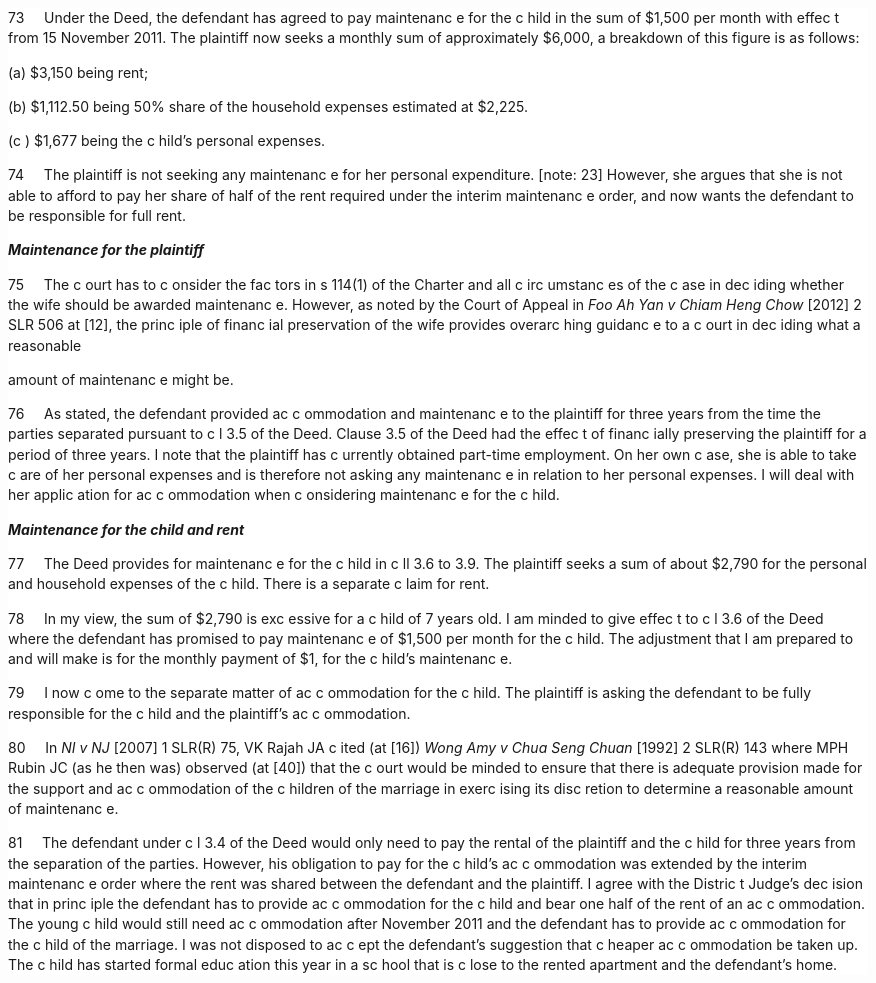 73     Under the Deed, the defendant has agreed to pay maintenanc e for the c hild in the sum of $1,500 per month with effec t from 15 November 2011. The plaintiff now seeks a monthly sum of approximately $6,000, a breakdown of this figure is as follows: 

 (a) $3,150 being rent; 

 (b) $1,112.50 being 50% share of the household expenses estimated at $2,225. 

 (c ) $1,677 being the c hild’s personal expenses. 

74     The plaintiff is not seeking any maintenanc e for her personal expenditure. [note: 23] However, she argues that she is not able to afford to pay her share of half of the rent required under the interim maintenanc e order, and now wants the defendant to be responsible for full rent. 

**_Maintenance for the plaintiff_** 

75     The c ourt has to c onsider the fac tors in s 114(1) of the Charter and all c irc umstanc es of the c ase in dec iding whether the wife should be awarded maintenanc e. However, as noted by the Court of Appeal in _Foo Ah Yan v Chiam Heng Chow_ <span class="citation">[2012] 2 SLR 506</span> at [12], the princ iple of financ ial preservation of the wife provides overarc hing guidanc e to a c ourt in dec iding what a reasonable 


amount of maintenanc e might be. 

76     As stated, the defendant provided ac c ommodation and maintenanc e to the plaintiff for three years from the time the parties separated pursuant to c l 3.5 of the Deed. Clause 3.5 of the Deed had the effec t of financ ially preserving the plaintiff for a period of three years. I note that the plaintiff has c urrently obtained part-time employment. On her own c ase, she is able to take c are of her personal expenses and is therefore not asking any maintenanc e in relation to her personal expenses. I will deal with her applic ation for ac c ommodation when c onsidering maintenanc e for the c hild. 

**_Maintenance for the child and rent_** 

77     The Deed provides for maintenanc e for the c hild in c ll 3.6 to 3.9. The plaintiff seeks a sum of about $2,790 for the personal and household expenses of the c hild. There is a separate c laim for rent. 

78     In my view, the sum of $2,790 is exc essive for a c hild of 7 years old. I am minded to give effec t to c l 3.6 of the Deed where the defendant has promised to pay maintenanc e of $1,500 per month for the c hild. The adjustment that I am prepared to and will make is for the monthly payment of $1, for the c hild’s maintenanc e. 

79     I now c ome to the separate matter of ac c ommodation for the c hild. The plaintiff is asking the defendant to be fully responsible for the c hild and the plaintiff’s ac c ommodation. 

80     In _NI v NJ_ <span class="citation">[2007] 1 SLR(R) 75</span>, VK Rajah JA c ited (at [16]) _Wong Amy v Chua Seng Chuan_ <span class="citation">[1992] 2 SLR(R) 143</span> where MPH Rubin JC (as he then was) observed (at [40]) that the c ourt would be minded to ensure that there is adequate provision made for the support and ac c ommodation of the c hildren of the marriage in exerc ising its disc retion to determine a reasonable amount of maintenanc e. 

81     The defendant under c l 3.4 of the Deed would only need to pay the rental of the plaintiff and the c hild for three years from the separation of the parties. However, his obligation to pay for the c hild’s ac c ommodation was extended by the interim maintenanc e order where the rent was shared between the defendant and the plaintiff. I agree with the Distric t Judge’s dec ision that in princ iple the defendant has to provide ac c ommodation for the c hild and bear one half of the rent of an ac c ommodation. The young c hild would still need ac c ommodation after November 2011 and the defendant has to provide ac c ommodation for the c hild of the marriage. I was not disposed to ac c ept the defendant’s suggestion that c heaper ac c ommodation be taken up. The c hild has started formal educ ation this year in a sc hool that is c lose to the rented apartment and the defendant’s home. 
